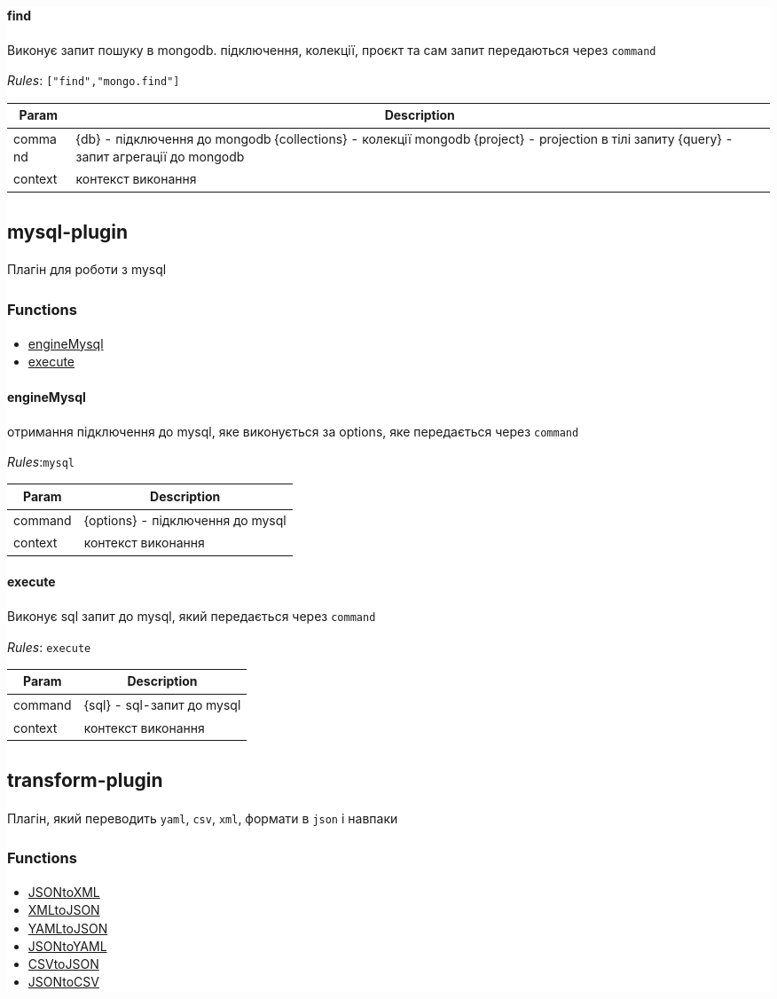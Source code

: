 <a name="module_mongodb+find"></a>

#### find

Виконує запит пошуку в mongodb. підключення, колекції, проєкт та сам запит передаються через `command`

*Rules*: `["find","mongo.find"]`

| Param | Description |
| --- | --- |
| command | {db} - підключення до mongodb {collections} - колекції mongodb {project} - projection в тілі запиту {query} - запит агрегації до mongodb
| context | контекст виконання |

## mysql-plugin

<a name="module_mysql"></a>
Плагін для роботи з mysql
### Functions
* [engineMysql](#module_mysql+engineMysql)
* [execute](#module_mysql+execute)

<a name="module_mysql+engineMysql"></a>

#### engineMysql
отримання підключення до mysql, яке виконується за options, яке передається через `command`


*Rules*:`mysql`

| Param | Description |
| --- | --- |
| command | {options} - підключення до mysql|
| context | контекст виконання |


<a name="module_mysql+execute"></a>

#### execute

Виконує sql запит до mysql, який передається через `command`

*Rules*: `execute`

| Param | Description |
| --- | --- |
| command | {sql} - sql-запит до mysql|
| context | контекст виконання |

## transform-plugin

<a name="module_transform"></a>
Плагін, який переводить `yaml`, `csv`, `xml`, формати в `json` і навпаки
### Functions
* [JSONtoXML](#module_transform+JSONtoXML)
* [XMLtoJSON](#module_transform+XMLtoJSON)
* [YAMLtoJSON](#module_transform+YAMLtoJSON)
* [JSONtoYAML](#module_transform+JSONtoYAML)
* [CSVtoJSON](#module_transform+CSVtoJSON)
* [JSONtoCSV](#module_transform+JSONtoCSV)
